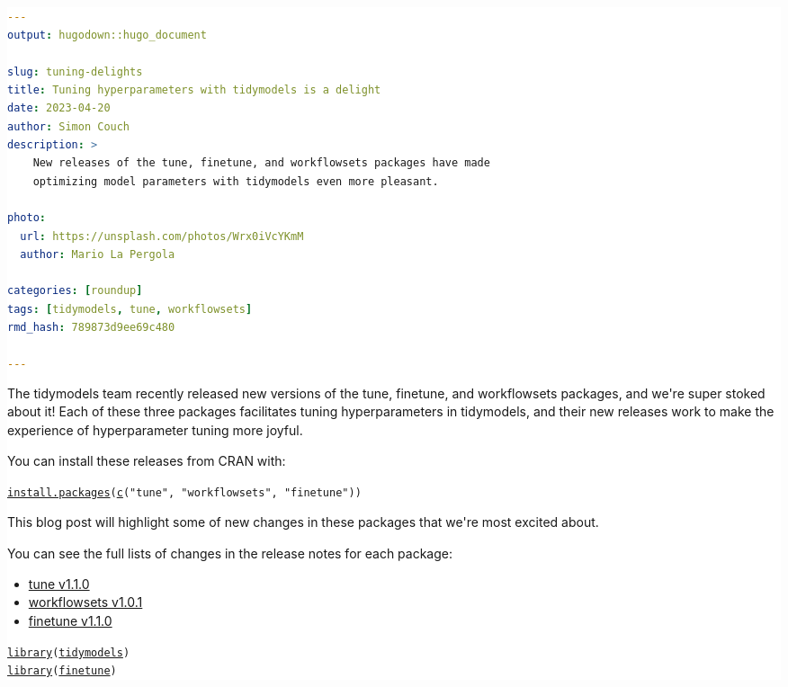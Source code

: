 ```yaml
---
output: hugodown::hugo_document

slug: tuning-delights
title: Tuning hyperparameters with tidymodels is a delight
date: 2023-04-20
author: Simon Couch
description: >
    New releases of the tune, finetune, and workflowsets packages have made 
    optimizing model parameters with tidymodels even more pleasant.

photo:
  url: https://unsplash.com/photos/Wrx0iVcYKmM
  author: Mario La Pergola

categories: [roundup] 
tags: [tidymodels, tune, workflowsets]
rmd_hash: 789873d9ee69c480

---
```


The tidymodels team recently released new versions of the tune, finetune, and workflowsets packages, and we're super stoked about it! Each of these three packages facilitates tuning hyperparameters in tidymodels, and their new releases work to make the experience of hyperparameter tuning more joyful.

You can install these releases from CRAN with:

<div class="highlight">

<pre class='chroma'><code class='language-r' data-lang='r'><span><span class='nf'><a href='https://rdrr.io/r/utils/install.packages.html'>install.packages</a></span><span class='o'>(</span><span class='nf'><a href='https://rdrr.io/r/base/c.html'>c</a></span><span class='o'>(</span><span class='s'>"tune"</span>, <span class='s'>"workflowsets"</span>, <span class='s'>"finetune"</span><span class='o'>)</span><span class='o'>)</span></span></code></pre>

</div>

This blog post will highlight some of new changes in these packages that we're most excited about.

You can see the full lists of changes in the release notes for each package:

-   [tune v1.1.0](https://github.com/tidymodels/tune/releases/tag/v1.1.0)
-   [workflowsets v1.0.1](https://github.com/tidymodels/workflowsets/releases/tag/v1.0.1)
-   [finetune v1.1.0](https://github.com/tidymodels/finetune/releases/tag/v1.1.0)

<div class="highlight">

<pre class='chroma'><code class='language-r' data-lang='r'><span><span class='kr'><a href='https://rdrr.io/r/base/library.html'>library</a></span><span class='o'>(</span><span class='nv'><a href='https://tidymodels.tidymodels.org'>tidymodels</a></span><span class='o'>)</span></span>
<span><span class='kr'><a href='https://rdrr.io/r/base/library.html'>library</a></span><span class='o'>(</span><span class='nv'><a href='https://github.com/tidymodels/finetune'>finetune</a></span><span class='o'>)</span></span></code></pre>
